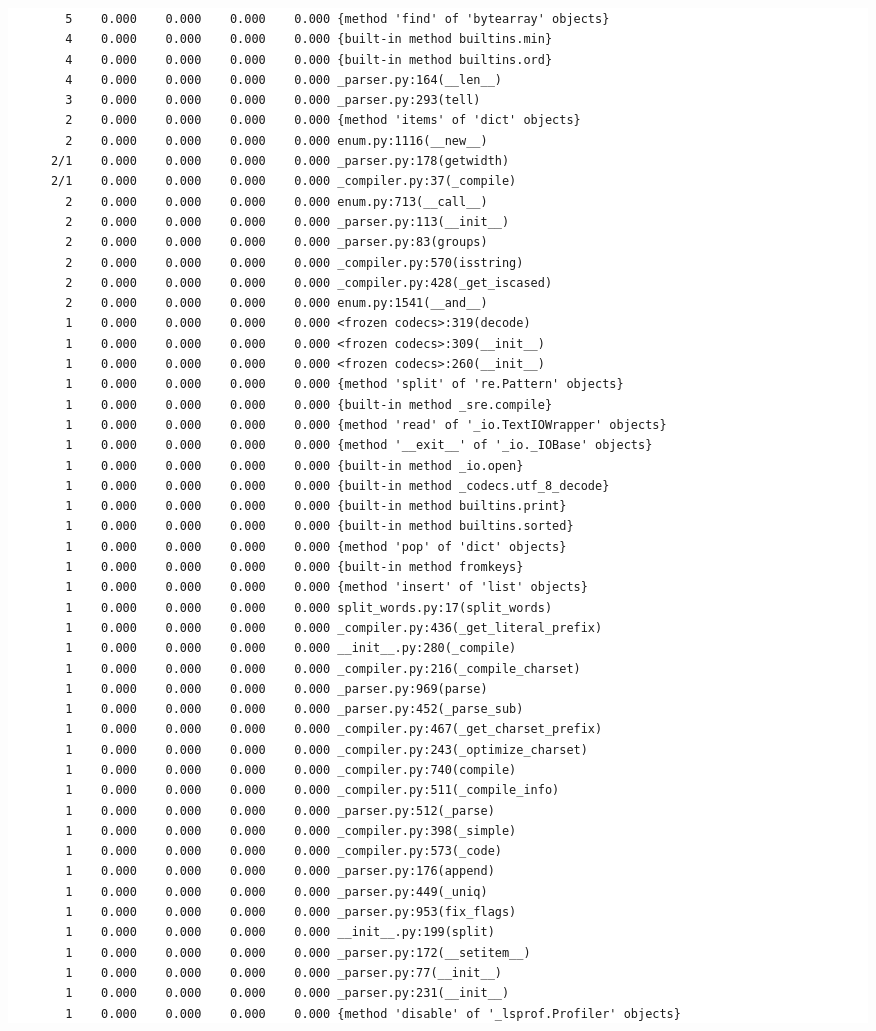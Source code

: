 ```shell
        5    0.000    0.000    0.000    0.000 {method 'find' of 'bytearray' objects}
        4    0.000    0.000    0.000    0.000 {built-in method builtins.min}
        4    0.000    0.000    0.000    0.000 {built-in method builtins.ord}
        4    0.000    0.000    0.000    0.000 _parser.py:164(__len__)
        3    0.000    0.000    0.000    0.000 _parser.py:293(tell)
        2    0.000    0.000    0.000    0.000 {method 'items' of 'dict' objects}
        2    0.000    0.000    0.000    0.000 enum.py:1116(__new__)
      2/1    0.000    0.000    0.000    0.000 _parser.py:178(getwidth)
      2/1    0.000    0.000    0.000    0.000 _compiler.py:37(_compile)
        2    0.000    0.000    0.000    0.000 enum.py:713(__call__)
        2    0.000    0.000    0.000    0.000 _parser.py:113(__init__)
        2    0.000    0.000    0.000    0.000 _parser.py:83(groups)
        2    0.000    0.000    0.000    0.000 _compiler.py:570(isstring)
        2    0.000    0.000    0.000    0.000 _compiler.py:428(_get_iscased)
        2    0.000    0.000    0.000    0.000 enum.py:1541(__and__)
        1    0.000    0.000    0.000    0.000 <frozen codecs>:319(decode)
        1    0.000    0.000    0.000    0.000 <frozen codecs>:309(__init__)
        1    0.000    0.000    0.000    0.000 <frozen codecs>:260(__init__)
        1    0.000    0.000    0.000    0.000 {method 'split' of 're.Pattern' objects}
        1    0.000    0.000    0.000    0.000 {built-in method _sre.compile}
        1    0.000    0.000    0.000    0.000 {method 'read' of '_io.TextIOWrapper' objects}
        1    0.000    0.000    0.000    0.000 {method '__exit__' of '_io._IOBase' objects}
        1    0.000    0.000    0.000    0.000 {built-in method _io.open}
        1    0.000    0.000    0.000    0.000 {built-in method _codecs.utf_8_decode}
        1    0.000    0.000    0.000    0.000 {built-in method builtins.print}
        1    0.000    0.000    0.000    0.000 {built-in method builtins.sorted}
        1    0.000    0.000    0.000    0.000 {method 'pop' of 'dict' objects}
        1    0.000    0.000    0.000    0.000 {built-in method fromkeys}
        1    0.000    0.000    0.000    0.000 {method 'insert' of 'list' objects}
        1    0.000    0.000    0.000    0.000 split_words.py:17(split_words)
        1    0.000    0.000    0.000    0.000 _compiler.py:436(_get_literal_prefix)
        1    0.000    0.000    0.000    0.000 __init__.py:280(_compile)
        1    0.000    0.000    0.000    0.000 _compiler.py:216(_compile_charset)
        1    0.000    0.000    0.000    0.000 _parser.py:969(parse)
        1    0.000    0.000    0.000    0.000 _parser.py:452(_parse_sub)
        1    0.000    0.000    0.000    0.000 _compiler.py:467(_get_charset_prefix)
        1    0.000    0.000    0.000    0.000 _compiler.py:243(_optimize_charset)
        1    0.000    0.000    0.000    0.000 _compiler.py:740(compile)
        1    0.000    0.000    0.000    0.000 _compiler.py:511(_compile_info)
        1    0.000    0.000    0.000    0.000 _parser.py:512(_parse)
        1    0.000    0.000    0.000    0.000 _compiler.py:398(_simple)
        1    0.000    0.000    0.000    0.000 _compiler.py:573(_code)
        1    0.000    0.000    0.000    0.000 _parser.py:176(append)
        1    0.000    0.000    0.000    0.000 _parser.py:449(_uniq)
        1    0.000    0.000    0.000    0.000 _parser.py:953(fix_flags)
        1    0.000    0.000    0.000    0.000 __init__.py:199(split)
        1    0.000    0.000    0.000    0.000 _parser.py:172(__setitem__)
        1    0.000    0.000    0.000    0.000 _parser.py:77(__init__)
        1    0.000    0.000    0.000    0.000 _parser.py:231(__init__)
        1    0.000    0.000    0.000    0.000 {method 'disable' of '_lsprof.Profiler' objects}

```
